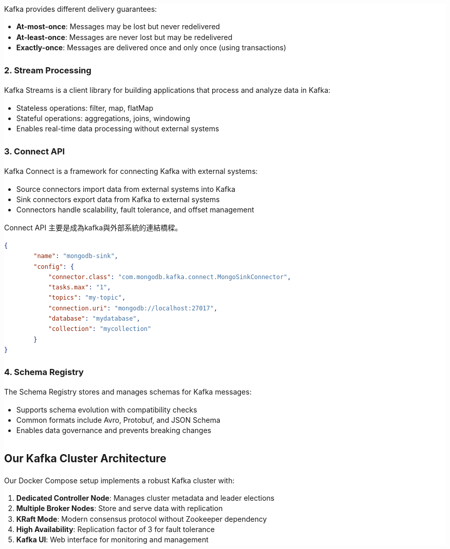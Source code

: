 Kafka provides different delivery guarantees:

- **At-most-once**: Messages may be lost but never redelivered
- **At-least-once**: Messages are never lost but may be redelivered
- **Exactly-once**: Messages are delivered once and only once (using transactions)

### 2. Stream Processing 

Kafka Streams is a client library for building applications that process and analyze data in Kafka:

- Stateless operations: filter, map, flatMap
- Stateful operations: aggregations, joins, windowing
- Enables real-time data processing without external systems

### 3. Connect API

Kafka Connect is a framework for connecting Kafka with external systems:

- Source connectors import data from external systems into Kafka
- Sink connectors export data from Kafka to external systems
- Connectors handle scalability, fault tolerance, and offset management

Connect API 主要是成為kafka與外部系統的連結橋樑。

```json
{
        "name": "mongodb-sink",
        "config": {
            "connector.class": "com.mongodb.kafka.connect.MongoSinkConnector",
            "tasks.max": "1",
            "topics": "my-topic",
            "connection.uri": "mongodb://localhost:27017",
            "database": "mydatabase",
            "collection": "mycollection"
        }
}
```

### 4. Schema Registry

The Schema Registry stores and manages schemas for Kafka messages:

- Supports schema evolution with compatibility checks
- Common formats include Avro, Protobuf, and JSON Schema
- Enables data governance and prevents breaking changes

## Our Kafka Cluster Architecture

Our Docker Compose setup implements a robust Kafka cluster with:

1. **Dedicated Controller Node**: Manages cluster metadata and leader elections
2. **Multiple Broker Nodes**: Store and serve data with replication
3. **KRaft Mode**: Modern consensus protocol without Zookeeper dependency
4. **High Availability**: Replication factor of 3 for fault tolerance
5. **Kafka UI**: Web interface for monitoring and management
